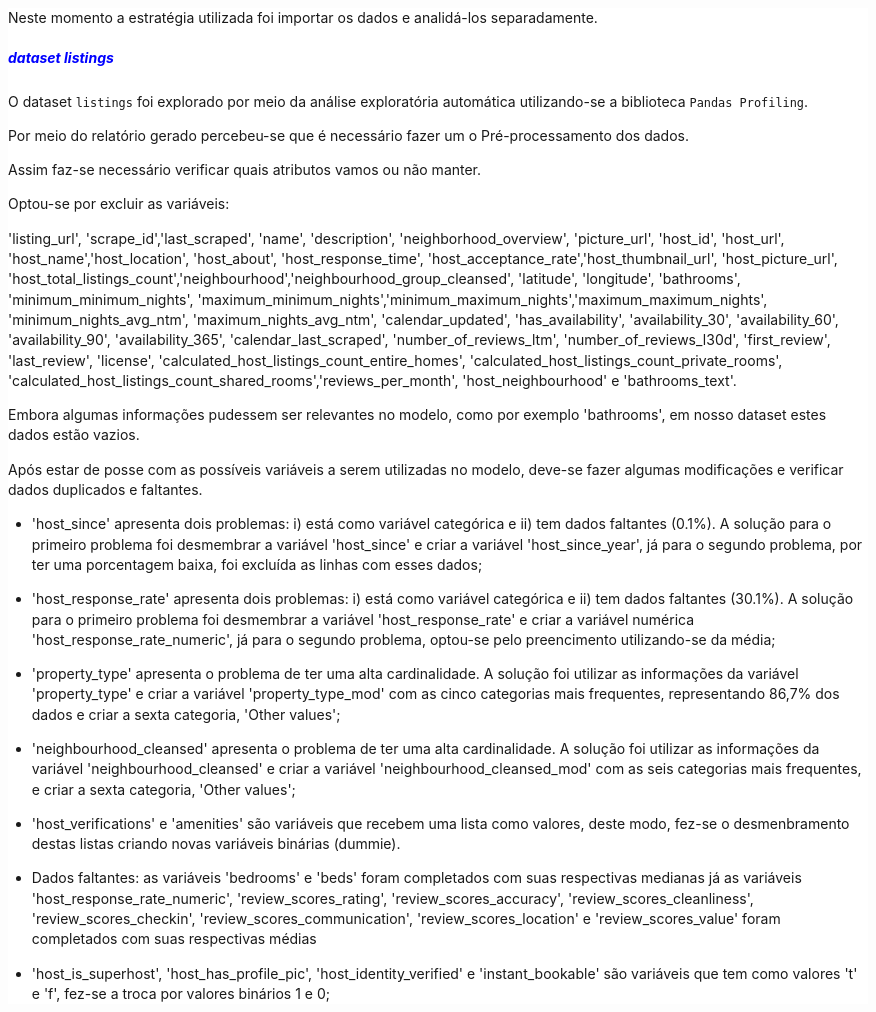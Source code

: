 Neste momento a estratégia utilizada foi importar os dados e analidá-los separadamente.

##### <span style="color:blue">dataset listings</span>
O dataset `listings` foi explorado por meio da análise exploratória automática utilizando-se a biblioteca `Pandas Profiling`.

Por meio do relatório gerado percebeu-se que é necessário fazer um o Pré-processamento dos dados.

Assim faz-se necessário verificar quais atributos vamos ou não manter.

Optou-se por excluir as variáveis:

'listing_url', 'scrape_id','last_scraped', 'name', 'description', 'neighborhood_overview', 'picture_url', 'host_id', 'host_url', 'host_name','host_location', 'host_about', 'host_response_time', 'host_acceptance_rate','host_thumbnail_url', 'host_picture_url', 'host_total_listings_count','neighbourhood','neighbourhood_group_cleansed', 'latitude', 'longitude', 'bathrooms', 'minimum_minimum_nights', 'maximum_minimum_nights','minimum_maximum_nights','maximum_maximum_nights', 'minimum_nights_avg_ntm', 'maximum_nights_avg_ntm', 'calendar_updated', 'has_availability', 'availability_30', 'availability_60', 'availability_90', 'availability_365', 'calendar_last_scraped', 'number_of_reviews_ltm', 'number_of_reviews_l30d', 
'first_review', 'last_review', 'license', 'calculated_host_listings_count_entire_homes', 'calculated_host_listings_count_private_rooms', 'calculated_host_listings_count_shared_rooms','reviews_per_month', 'host_neighbourhood' e 'bathrooms_text'.

Embora algumas informações pudessem ser relevantes no modelo, como por exemplo 'bathrooms', em nosso dataset estes dados estão vazios.

Após estar de posse com as possíveis variáveis a serem utilizadas no modelo, deve-se fazer algumas modificações e verificar dados duplicados e faltantes.

* 'host_since' apresenta dois problemas: i) está como variável categórica e ii) tem dados faltantes (0.1%). A solução para o primeiro problema foi desmembrar a variável 'host_since' e criar a variável 'host_since_year', já para o segundo problema, por ter uma porcentagem baixa, foi excluída as linhas com esses dados;

* 'host_response_rate' apresenta dois problemas: i) está como variável categórica e ii) tem dados faltantes (30.1%). A solução para o primeiro problema foi desmembrar a variável 'host_response_rate' e criar a variável numérica 'host_response_rate_numeric', já para o segundo problema, optou-se pelo preencimento utilizando-se da média;

* 'property_type' apresenta o problema de ter uma alta cardinalidade. A solução foi utilizar as informações da variável 'property_type' e criar a variável 'property_type_mod' com as cinco categorias mais frequentes, representando 86,7% dos dados e criar a sexta categoria, 'Other values';

* 'neighbourhood_cleansed' apresenta o problema de ter uma alta cardinalidade. A solução foi utilizar as informações da variável 'neighbourhood_cleansed' e criar a variável 'neighbourhood_cleansed_mod' com as seis categorias mais frequentes, e criar a sexta categoria, 'Other values';

* 'host_verifications' e 'amenities' são variáveis que recebem uma lista como valores, deste modo, fez-se o desmenbramento destas listas criando novas variáveis binárias (dummie).

* Dados faltantes: as variáveis 'bedrooms' e 'beds' foram completados com suas respectivas medianas já as variáveis 'host_response_rate_numeric', 'review_scores_rating', 'review_scores_accuracy', 'review_scores_cleanliness', 'review_scores_checkin', 'review_scores_communication', 'review_scores_location' e 'review_scores_value' foram completados com suas respectivas médias

* 'host_is_superhost', 'host_has_profile_pic', 'host_identity_verified' e 'instant_bookable' são variáveis que tem como valores 't' e 'f', fez-se a troca por valores binários 1 e 0;
